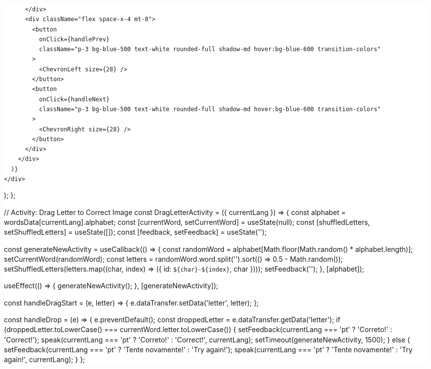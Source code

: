           </div>
          <div className="flex space-x-4 mt-8">
            <button
              onClick={handlePrev}
              className="p-3 bg-blue-500 text-white rounded-full shadow-md hover:bg-blue-600 transition-colors"
            >
              <ChevronLeft size={28} />
            </button>
            <button
              onClick={handleNext}
              className="p-3 bg-blue-500 text-white rounded-full shadow-md hover:bg-blue-600 transition-colors"
            >
              <ChevronRight size={28} />
            </button>
          </div>
        </div>
      )}
    </div>
  );
};

// Activity: Drag Letter to Correct Image
const DragLetterActivity = ({ currentLang }) => {
  const alphabet = wordsData[currentLang].alphabet;
  const [currentWord, setCurrentWord] = useState(null);
  const [shuffledLetters, setShuffledLetters] = useState([]);
  const [feedback, setFeedback] = useState('');

  const generateNewActivity = useCallback(() => {
    const randomWord = alphabet[Math.floor(Math.random() * alphabet.length)];
    setCurrentWord(randomWord);
    const letters = randomWord.word.split('').sort(() => 0.5 - Math.random());
    setShuffledLetters(letters.map((char, index) => ({ id: `${char}-${index}`, char })));
    setFeedback('');
  }, [alphabet]);

  useEffect(() => {
    generateNewActivity();
  }, [generateNewActivity]);

  const handleDragStart = (e, letter) => {
    e.dataTransfer.setData('letter', letter);
  };

  const handleDrop = (e) => {
    e.preventDefault();
    const droppedLetter = e.dataTransfer.getData('letter');
    if (droppedLetter.toLowerCase() === currentWord.letter.toLowerCase()) {
      setFeedback(currentLang === 'pt' ? 'Correto!' : 'Correct!');
      speak(currentLang === 'pt' ? 'Correto!' : 'Correct!', currentLang);
      setTimeout(generateNewActivity, 1500);
    } else {
      setFeedback(currentLang === 'pt' ? 'Tente novamente!' : 'Try again!');
      speak(currentLang === 'pt' ? 'Tente novamente!' : 'Try again!', currentLang);
    }
  };
